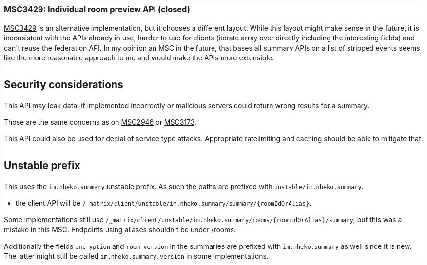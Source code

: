 ### MSC3429: Individual room preview API (closed)

[MSC3429](https://github.com/matrix-org/matrix-doc/pull/3429) is an alternative
implementation, but it chooses a different layout. While this layout might make
sense in the future, it is inconsistent with the APIs already in use, harder to
use for clients (iterate array over directly including the interesting fields)
and can't reuse the federation API. In my opinion an MSC in the future, that
bases all summary APIs on a list of stripped events seems like the more
reasonable approach to me and would make the APIs more extensible.

## Security considerations

This API may leak data, if implemented incorrectly or malicious servers could
return wrong results for a summary.

Those are the same concerns as on [MSC2946](https://github.com/matrix-org/matrix-doc/pull/2946)
or [MSC3173](https://github.com/matrix-org/matrix-doc/pull/3173).

This API could also be used for denial of service type attacks. Appropriate
ratelimiting and caching should be able to mitigate that.

## Unstable prefix

This uses the `im.nheko.summary` unstable prefix. As such the paths are prefixed
with `unstable/im.nheko.summary`.

- the client API will be
    `/_matrix/client/unstable/im.nheko.summary/summary/{roomIdOrAlias}`.

Some implementations still use
    `/_matrix/client/unstable/im.nheko.summary/rooms/{roomIdOrAlias}/summary`,
    but this was a mistake in this MSC. Endpoints using aliases shouldn't be under /rooms.

Additionally the fields `encryption` and `room_version` in the summaries are
prefixed with `im.nheko.summary` as well since it is new. The latter might still
be called `im.nheko.summary.version` in some implementations.
